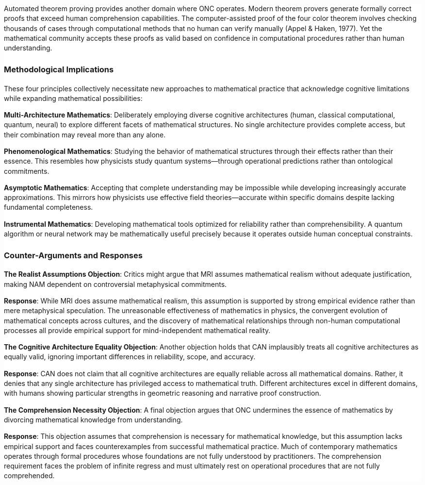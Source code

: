 Automated theorem proving provides another domain where ONC operates. Modern theorem provers generate formally correct proofs that exceed human comprehension capabilities. The computer-assisted proof of the four color theorem involves checking thousands of cases through computational methods that no human can verify manually (Appel & Haken, 1977). Yet the mathematical community accepts these proofs as valid based on confidence in computational procedures rather than human understanding.

### Methodological Implications

These four principles collectively necessitate new approaches to mathematical practice that acknowledge cognitive limitations while expanding mathematical possibilities:

**Multi-Architecture Mathematics**: Deliberately employing diverse cognitive architectures (human, classical computational, quantum, neural) to explore different facets of mathematical structures. No single architecture provides complete access, but their combination may reveal more than any alone.

**Phenomenological Mathematics**: Studying the behavior of mathematical structures through their effects rather than their essence. This resembles how physicists study quantum systems—through operational predictions rather than ontological commitments.

**Asymptotic Mathematics**: Accepting that complete understanding may be impossible while developing increasingly accurate approximations. This mirrors how physicists use effective field theories—accurate within specific domains despite lacking fundamental completeness.

**Instrumental Mathematics**: Developing mathematical tools optimized for reliability rather than comprehensibility. A quantum algorithm or neural network may be mathematically useful precisely because it operates outside human conceptual constraints.

### Counter-Arguments and Responses

**The Realist Assumptions Objection**: Critics might argue that MRI assumes mathematical realism without adequate justification, making NAM dependent on controversial metaphysical commitments.

**Response**: While MRI does assume mathematical realism, this assumption is supported by strong empirical evidence rather than mere metaphysical speculation. The unreasonable effectiveness of mathematics in physics, the convergent evolution of mathematical concepts across cultures, and the discovery of mathematical relationships through non-human computational processes all provide empirical support for mind-independent mathematical reality.

**The Cognitive Architecture Equality Objection**: Another objection holds that CAN implausibly treats all cognitive architectures as equally valid, ignoring important differences in reliability, scope, and accuracy.

**Response**: CAN does not claim that all cognitive architectures are equally reliable across all mathematical domains. Rather, it denies that any single architecture has privileged access to mathematical truth. Different architectures excel in different domains, with humans showing particular strengths in geometric reasoning and narrative proof construction.

**The Comprehension Necessity Objection**: A final objection argues that ONC undermines the essence of mathematics by divorcing mathematical knowledge from understanding.

**Response**: This objection assumes that comprehension is necessary for mathematical knowledge, but this assumption lacks empirical support and faces counterexamples from successful mathematical practice. Much of contemporary mathematics operates through formal procedures whose foundations are not fully understood by practitioners. The comprehension requirement faces the problem of infinite regress and must ultimately rest on operational procedures that are not fully comprehended.
